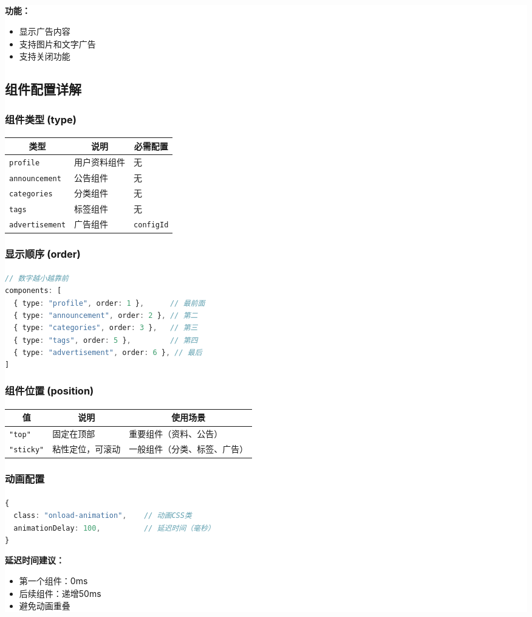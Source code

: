 **功能：**
- 显示广告内容
- 支持图片和文字广告
- 支持关闭功能

## 组件配置详解

### 组件类型 (type)

| 类型 | 说明 | 必需配置 |
|------|------|----------|
| `profile` | 用户资料组件 | 无 |
| `announcement` | 公告组件 | 无 |
| `categories` | 分类组件 | 无 |
| `tags` | 标签组件 | 无 |
| `advertisement` | 广告组件 | `configId` |

### 显示顺序 (order)

```typescript
// 数字越小越靠前
components: [
  { type: "profile", order: 1 },      // 最前面
  { type: "announcement", order: 2 }, // 第二
  { type: "categories", order: 3 },   // 第三
  { type: "tags", order: 5 },         // 第四
  { type: "advertisement", order: 6 }, // 最后
]
```

### 组件位置 (position)

| 值 | 说明 | 使用场景 |
|----|------|----------|
| `"top"` | 固定在顶部 | 重要组件（资料、公告） |
| `"sticky"` | 粘性定位，可滚动 | 一般组件（分类、标签、广告） |

### 动画配置

```typescript
{
  class: "onload-animation",    // 动画CSS类
  animationDelay: 100,          // 延迟时间（毫秒）
}
```

**延迟时间建议：**
- 第一个组件：0ms
- 后续组件：递增50ms
- 避免动画重叠
